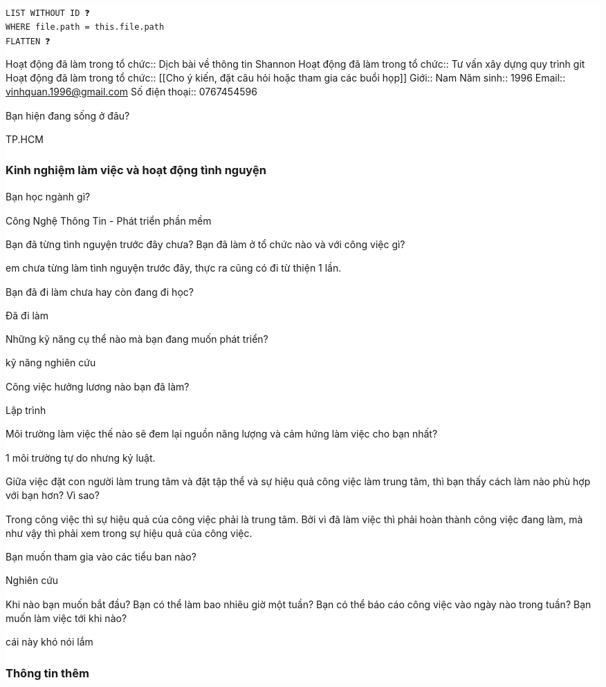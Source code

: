 ```dataview
LIST WITHOUT ID ❓
WHERE file.path = this.file.path
FLATTEN ❓
```

Hoạt động đã làm trong tổ chức:: Dịch bài về thông tin Shannon
Hoạt động đã làm trong tổ chức:: Tư vấn xây dựng quy trình git
Hoạt động đã làm trong tổ chức:: [[Cho ý kiến, đặt câu hỏi hoặc tham gia các buổi họp]] 
Giới:: Nam
Năm sinh:: 1996
Email:: vinhquan.1996@gmail.com
Số điện thoại:: 0767454596

Bạn hiện đang sống ở đâu?

TP.HCM

### Kinh nghiệm làm việc và hoạt động tình nguyện

Bạn học ngành gì?

Công Nghệ Thông Tin - Phát triển phần mềm

Bạn đã từng tình nguyện trước đây chưa? Bạn đã làm ở tổ chức nào và với công việc gì?

em chưa từng làm tình nguyện trước đây, thực ra cũng có đi từ thiện 1 lần.

Bạn đã đi làm chưa hay còn đang đi học?

Đã đi làm

Những kỹ năng cụ thể nào mà bạn đang muốn phát triển?

kỹ năng nghiên cứu

Công việc hưởng lương nào bạn đã làm?

Lập trình

Môi trường làm việc thế nào sẽ đem lại nguồn năng lượng và cảm hứng làm việc cho bạn nhất?

1 môi trường tự do nhưng kỷ luật.

Giữa việc đặt con người làm trung tâm và đặt tập thể và sự hiệu quả công việc làm trung tâm, thì bạn thấy cách làm nào phù hợp với bạn hơn? Vì sao?

Trong công việc thì sự hiệu quả của công việc phải là trung tâm. Bởi vì đã làm việc thì phải hoàn thành công việc đang làm, mà như vậy thì phải xem trong sự hiệu quả của công việc.

Bạn muốn tham gia vào các tiểu ban nào?

Nghiên cứu

Khi nào bạn muốn bắt đầu? Bạn có thể làm bao nhiêu giờ một tuần? Bạn có thể báo cáo công việc vào ngày nào trong tuần? Bạn muốn làm việc tới khi nào?

cái này khó nói lắm

### Thông tin thêm
